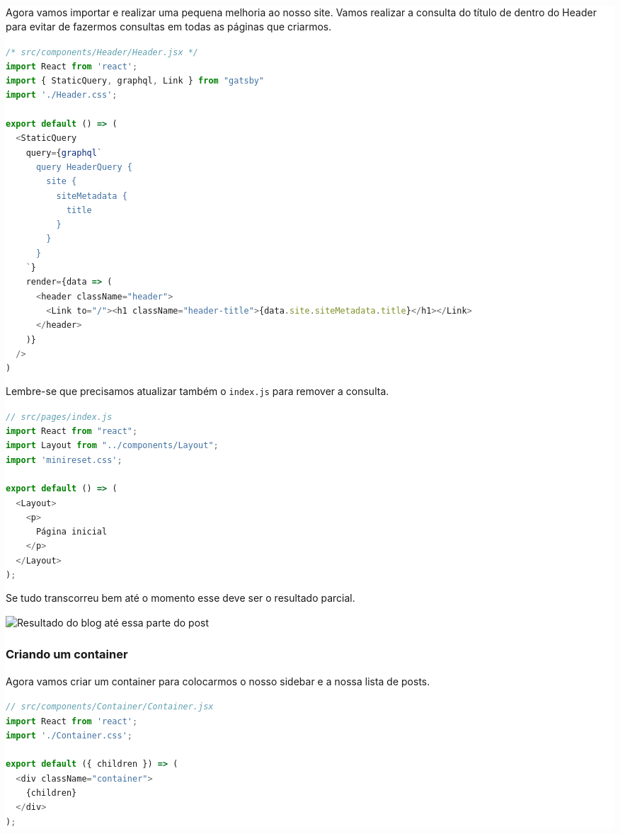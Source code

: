 Agora vamos importar e realizar uma pequena melhoria ao nosso site. Vamos realizar a consulta do título de dentro do Header para evitar de fazermos consultas em todas as páginas que criarmos.

```javascript
/* src/components/Header/Header.jsx */
import React from 'react';
import { StaticQuery, graphql, Link } from "gatsby"
import './Header.css';

export default () => (
  <StaticQuery
    query={graphql`
      query HeaderQuery {
        site {
          siteMetadata {
            title
          }
        }
      }
    `}
    render={data => (
      <header className="header">
        <Link to="/"><h1 className="header-title">{data.site.siteMetadata.title}</h1></Link>
      </header>
    )}
  />
)
```

Lembre-se que precisamos atualizar também o `index.js` para remover a consulta.

```javascript
// src/pages/index.js
import React from "react";
import Layout from "../components/Layout";
import 'minireset.css';

export default () => (
  <Layout>
    <p>
      Página inicial
    </p>
  </Layout>
);
```
Se tudo transcorreu bem até o momento esse deve ser o resultado parcial.

![Resultado do blog até essa parte do post](/images/posts/2019-02-22--blog-com-gatsby-e-react-parte-2/result-part3.png)

### Criando um container

Agora vamos criar um container para colocarmos o nosso sidebar e a nossa lista de posts. 

```javascript
// src/components/Container/Container.jsx
import React from 'react';
import './Container.css';

export default ({ children }) => (
  <div className="container">
    {children}
  </div>
);
```
